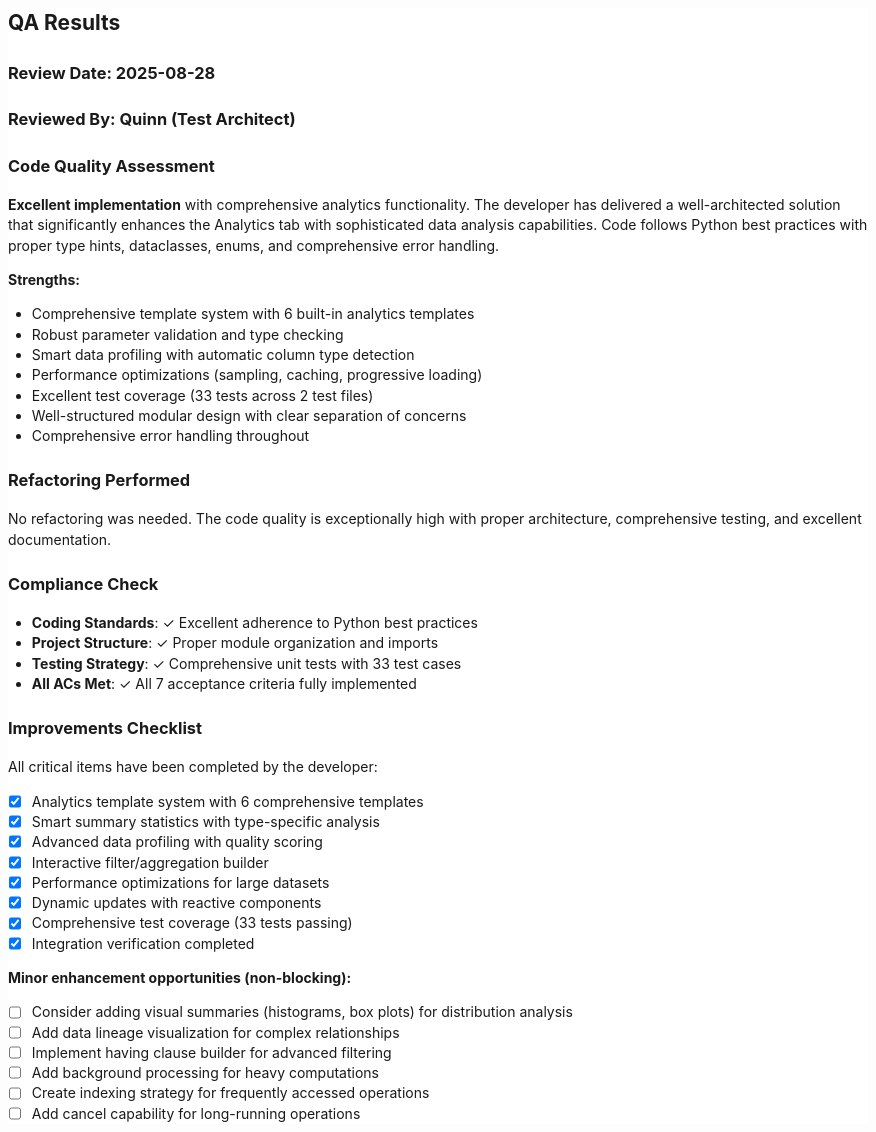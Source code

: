 ## QA Results

### Review Date: 2025-08-28

### Reviewed By: Quinn (Test Architect)

### Code Quality Assessment

**Excellent implementation** with comprehensive analytics functionality. The developer has delivered a well-architected solution that significantly enhances the Analytics tab with sophisticated data analysis capabilities. Code follows Python best practices with proper type hints, dataclasses, enums, and comprehensive error handling.

**Strengths:**
- Comprehensive template system with 6 built-in analytics templates
- Robust parameter validation and type checking
- Smart data profiling with automatic column type detection
- Performance optimizations (sampling, caching, progressive loading)
- Excellent test coverage (33 tests across 2 test files)
- Well-structured modular design with clear separation of concerns
- Comprehensive error handling throughout

### Refactoring Performed

No refactoring was needed. The code quality is exceptionally high with proper architecture, comprehensive testing, and excellent documentation.

### Compliance Check

- **Coding Standards**: ✓ Excellent adherence to Python best practices
- **Project Structure**: ✓ Proper module organization and imports
- **Testing Strategy**: ✓ Comprehensive unit tests with 33 test cases
- **All ACs Met**: ✓ All 7 acceptance criteria fully implemented

### Improvements Checklist

All critical items have been completed by the developer:

- [x] Analytics template system with 6 comprehensive templates
- [x] Smart summary statistics with type-specific analysis
- [x] Advanced data profiling with quality scoring
- [x] Interactive filter/aggregation builder
- [x] Performance optimizations for large datasets
- [x] Dynamic updates with reactive components
- [x] Comprehensive test coverage (33 tests passing)
- [x] Integration verification completed

**Minor enhancement opportunities (non-blocking):**
- [ ] Consider adding visual summaries (histograms, box plots) for distribution analysis
- [ ] Add data lineage visualization for complex relationships
- [ ] Implement having clause builder for advanced filtering
- [ ] Add background processing for heavy computations
- [ ] Create indexing strategy for frequently accessed operations
- [ ] Add cancel capability for long-running operations
